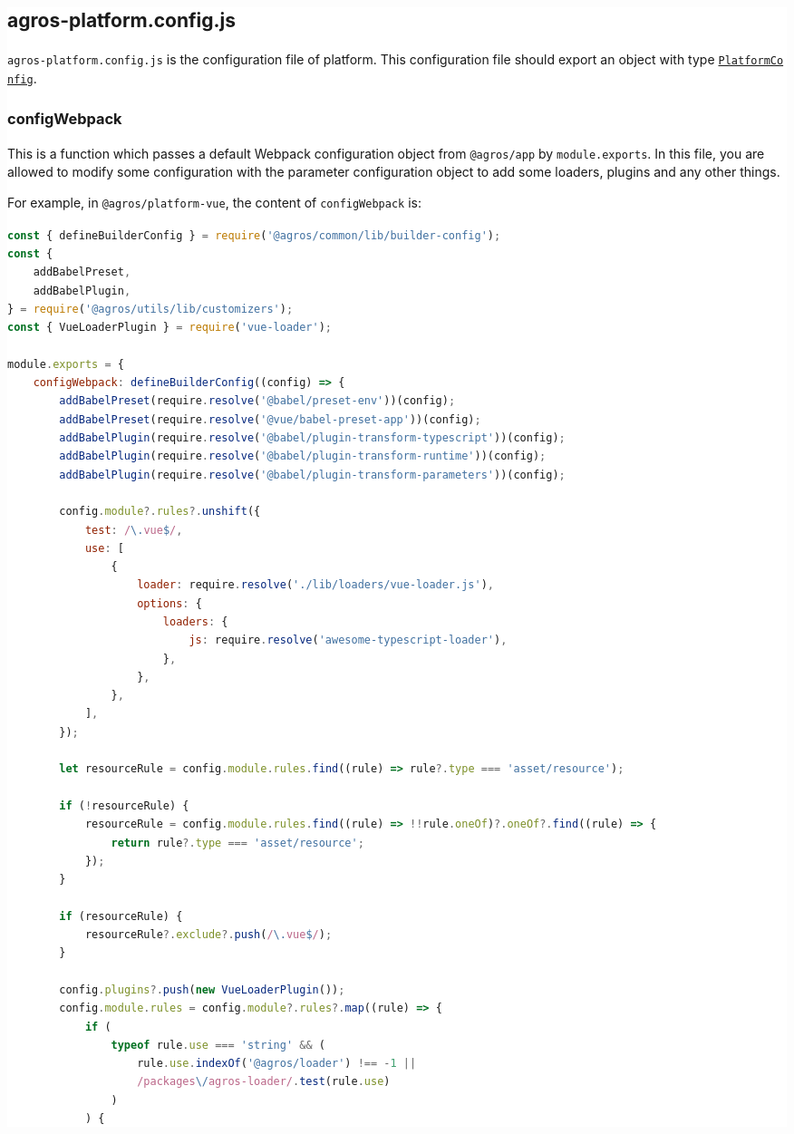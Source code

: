 ## agros-platform.config.js

`agros-platform.config.js` is the configuration file of platform. This configuration file should export an object with type [`PlatformConfig`](../api/agros-config/interfaces/PlatformConfig.md).

### configWebpack

This is a function which passes a default Webpack configuration object from `@agros/app` by `module.exports`. In this file, you are allowed to modify some configuration with the parameter configuration object to add some loaders, plugins and any other things.

For example, in `@agros/platform-vue`, the content of `configWebpack` is:

```js agros-platform.config.js
const { defineBuilderConfig } = require('@agros/common/lib/builder-config');
const {
    addBabelPreset,
    addBabelPlugin,
} = require('@agros/utils/lib/customizers');
const { VueLoaderPlugin } = require('vue-loader');

module.exports = {
    configWebpack: defineBuilderConfig((config) => {
        addBabelPreset(require.resolve('@babel/preset-env'))(config);
        addBabelPreset(require.resolve('@vue/babel-preset-app'))(config);
        addBabelPlugin(require.resolve('@babel/plugin-transform-typescript'))(config);
        addBabelPlugin(require.resolve('@babel/plugin-transform-runtime'))(config);
        addBabelPlugin(require.resolve('@babel/plugin-transform-parameters'))(config);

        config.module?.rules?.unshift({
            test: /\.vue$/,
            use: [
                {
                    loader: require.resolve('./lib/loaders/vue-loader.js'),
                    options: {
                        loaders: {
                            js: require.resolve('awesome-typescript-loader'),
                        },
                    },
                },
            ],
        });

        let resourceRule = config.module.rules.find((rule) => rule?.type === 'asset/resource');

        if (!resourceRule) {
            resourceRule = config.module.rules.find((rule) => !!rule.oneOf)?.oneOf?.find((rule) => {
                return rule?.type === 'asset/resource';
            });
        }

        if (resourceRule) {
            resourceRule?.exclude?.push(/\.vue$/);
        }

        config.plugins?.push(new VueLoaderPlugin());
        config.module.rules = config.module?.rules?.map((rule) => {
            if (
                typeof rule.use === 'string' && (
                    rule.use.indexOf('@agros/loader') !== -1 ||
                    /packages\/agros-loader/.test(rule.use)
                )
            ) {
```